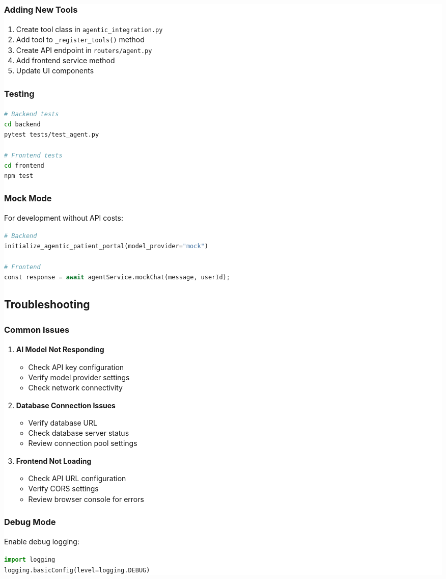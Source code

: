 ### Adding New Tools
1. Create tool class in `agentic_integration.py`
2. Add tool to `_register_tools()` method
3. Create API endpoint in `routers/agent.py`
4. Add frontend service method
5. Update UI components

### Testing
```bash
# Backend tests
cd backend
pytest tests/test_agent.py

# Frontend tests
cd frontend
npm test
```

### Mock Mode
For development without API costs:
```python
# Backend
initialize_agentic_patient_portal(model_provider="mock")

# Frontend
const response = await agentService.mockChat(message, userId);
```

## Troubleshooting

### Common Issues

1. **AI Model Not Responding**
   - Check API key configuration
   - Verify model provider settings
   - Check network connectivity

2. **Database Connection Issues**
   - Verify database URL
   - Check database server status
   - Review connection pool settings

3. **Frontend Not Loading**
   - Check API URL configuration
   - Verify CORS settings
   - Review browser console for errors

### Debug Mode
Enable debug logging:
```python
import logging
logging.basicConfig(level=logging.DEBUG)
```
